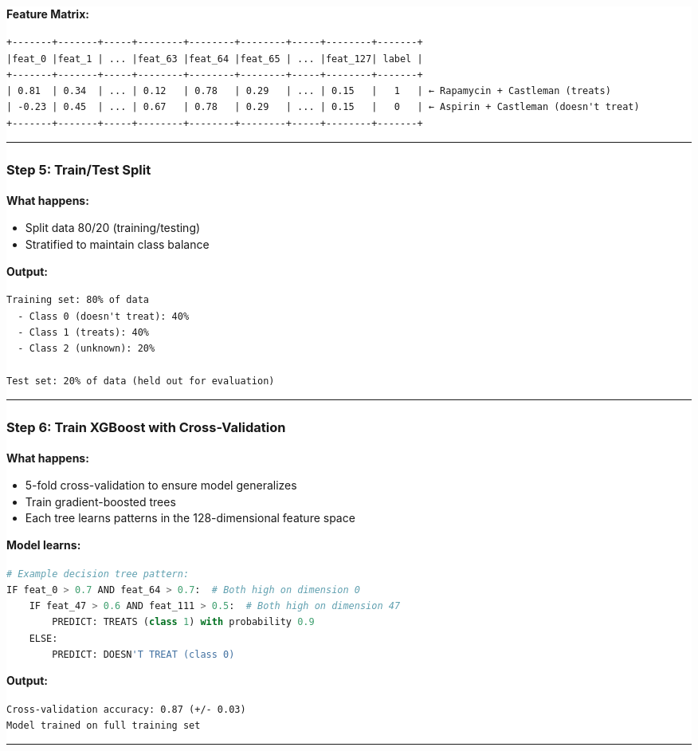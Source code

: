 **Feature Matrix:**
```
+-------+-------+-----+--------+--------+--------+-----+--------+-------+
|feat_0 |feat_1 | ... |feat_63 |feat_64 |feat_65 | ... |feat_127| label |
+-------+-------+-----+--------+--------+--------+-----+--------+-------+
| 0.81  | 0.34  | ... | 0.12   | 0.78   | 0.29   | ... | 0.15   |   1   | ← Rapamycin + Castleman (treats)
| -0.23 | 0.45  | ... | 0.67   | 0.78   | 0.29   | ... | 0.15   |   0   | ← Aspirin + Castleman (doesn't treat)
+-------+-------+-----+--------+--------+--------+-----+--------+-------+
```

---

### Step 5: Train/Test Split

**What happens:**
- Split data 80/20 (training/testing)
- Stratified to maintain class balance

**Output:**
```
Training set: 80% of data
  - Class 0 (doesn't treat): 40%
  - Class 1 (treats): 40%
  - Class 2 (unknown): 20%

Test set: 20% of data (held out for evaluation)
```

---

### Step 6: Train XGBoost with Cross-Validation

**What happens:**
- 5-fold cross-validation to ensure model generalizes
- Train gradient-boosted trees
- Each tree learns patterns in the 128-dimensional feature space

**Model learns:**
```python
# Example decision tree pattern:
IF feat_0 > 0.7 AND feat_64 > 0.7:  # Both high on dimension 0
    IF feat_47 > 0.6 AND feat_111 > 0.5:  # Both high on dimension 47
        PREDICT: TREATS (class 1) with probability 0.9
    ELSE:
        PREDICT: DOESN'T TREAT (class 0)
```

**Output:**
```
Cross-validation accuracy: 0.87 (+/- 0.03)
Model trained on full training set
```

---
